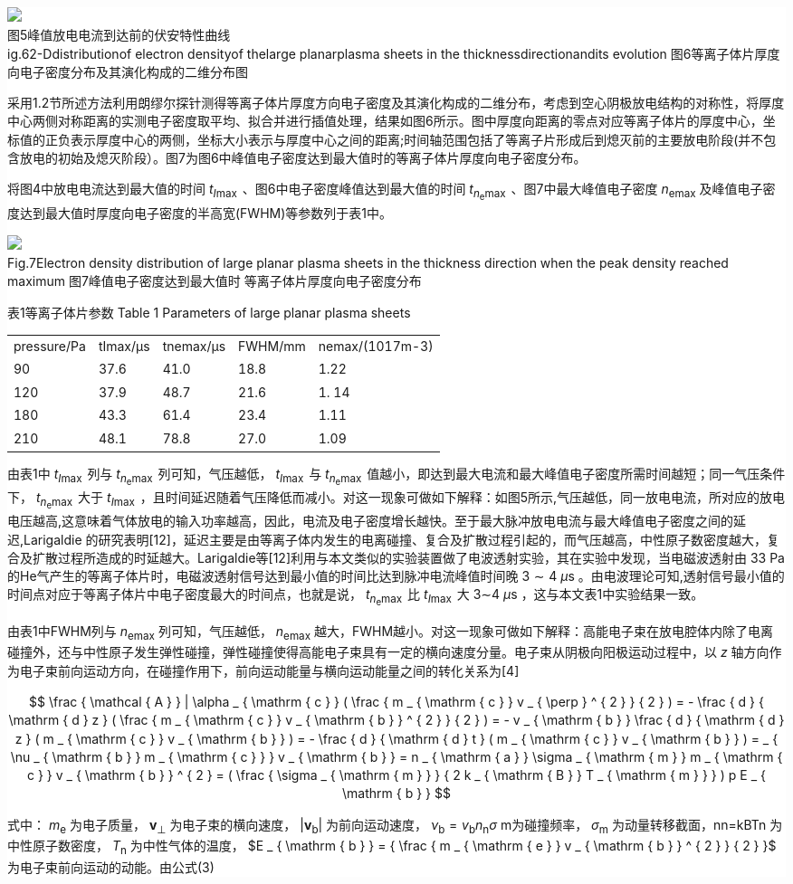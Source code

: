![](images/5b63714f3e80e20dcfe684c7867d2eec379269ba714f63ca0472c3b5c45f1189.jpg)  
图5峰值放电电流到达前的伏安特性曲线  
ig.62-Ddistributionof electron densityof thelarge planarplasma sheets in the thicknessdirectionandits evolution 图6等离子体片厚度向电子密度分布及其演化构成的二维分布图

采用1.2节所述方法利用朗缪尔探针测得等离子体片厚度方向电子密度及其演化构成的二维分布，考虑到空心阴极放电结构的对称性，将厚度中心两侧对称距离的实测电子密度取平均、拟合并进行插值处理，结果如图6所示。图中厚度向距离的零点对应等离子体片的厚度中心，坐标值的正负表示厚度中心的两侧，坐标大小表示与厚度中心之间的距离;时间轴范围包括了等离子片形成后到熄灭前的主要放电阶段(并不包含放电的初始及熄灭阶段）。图7为图6中峰值电子密度达到最大值时的等离子体片厚度向电子密度分布。

将图4中放电电流达到最大值的时间 $t _ { I \operatorname* { m a x } }$ 、图6中电子密度峰值达到最大值的时间 $t _ { n _ { \mathrm { e } } \operatorname* { m a x } }$ 、图7中最大峰值电子密度 $n _ { \mathrm { e m a x } }$ 及峰值电子密度达到最大值时厚度向电子密度的半高宽(FWHM)等参数列于表1中。

![](images/f80b8529062a672ddd53f70888cc64133dd1e9dc15337e9b9d00693a68df0aa9.jpg)  
Fig.7Electron density distribution of large planar plasma sheets in the thickness direction when the peak density reached maximum 图7峰值电子密度达到最大值时 等离子体片厚度向电子密度分布

表1等离子体片参数 Table 1 Parameters of large planar plasma sheets   

<html><body><table><tr><td>pressure/Pa</td><td>tImax/μs</td><td>tnemax/μs</td><td>FWHM/mm</td><td>nemax/(1017m-3)</td></tr><tr><td>90</td><td>37.6</td><td>41.0</td><td>18.8</td><td>1.22</td></tr><tr><td>120</td><td>37.9</td><td>48.7</td><td>21.6</td><td>1. 14</td></tr><tr><td>180</td><td>43.3</td><td>61.4</td><td>23.4</td><td>1.11</td></tr><tr><td>210</td><td>48.1</td><td>78.8</td><td>27.0</td><td>1.09</td></tr></table></body></html>

由表1中 $t _ { I \operatorname* { m a x } }$ 列与 $t _ { n _ { \mathrm { e } } \operatorname* { m a x } }$ 列可知，气压越低， $t _ { I \operatorname* { m a x } }$ 与 $t _ { n _ { \mathrm { e } } \operatorname* { m a x } }$ 值越小，即达到最大电流和最大峰值电子密度所需时间越短；同一气压条件下， $t _ { n _ { \mathrm { e } } \operatorname* { m a x } }$ 大于 $t _ { I \operatorname* { m a x } }$ ，且时间延迟随着气压降低而减小。对这一现象可做如下解释：如图5所示,气压越低，同一放电电流，所对应的放电电压越高,这意味着气体放电的输入功率越高，因此，电流及电子密度增长越快。至于最大脉冲放电电流与最大峰值电子密度之间的延迟,Larigaldie 的研究表明[12]，延迟主要是由等离子体内发生的电离碰撞、复合及扩散过程引起的，而气压越高，中性原子数密度越大，复合及扩散过程所造成的时延越大。Larigaldie等[12]利用与本文类似的实验装置做了电波透射实验，其在实验中发现，当电磁波透射由 $3 3 \mathrm { \ P a }$ 的He气产生的等离子体片时，电磁波透射信号达到最小值的时间比达到脉冲电流峰值时间晚 $3 { \sim } 4 ~ \mu \mathrm { s }$ 。由电波理论可知,透射信号最小值的时间点对应于等离子体片中电子密度最大的时间点，也就是说， $t _ { n _ { \mathrm { e } } \operatorname* { m a x } }$ 比 $t _ { I \operatorname* { m a x } }$ 大 $3 \mathord { \sim } 4 \mathrm { \ } \mu \mathrm { s }$ ，这与本文表1中实验结果一致。

由表1中FWHM列与 $n _ { \mathrm { e m a x } }$ 列可知，气压越低， $n _ { \mathrm { e m a x } }$ 越大，FWHM越小。对这一现象可做如下解释：高能电子束在放电腔体内除了电离碰撞外，还与中性原子发生弹性碰撞，弹性碰撞使得高能电子束具有一定的横向速度分量。电子束从阴极向阳极运动过程中，以 $z$ 轴方向作为电子束前向运动方向，在碰撞作用下，前向运动能量与横向运动能量之间的转化关系为[4]

$$
\frac { \mathcal { A } }  | \alpha _ { \mathrm { c } } ( \frac { m _ { \mathrm { c } } v _ { \perp } ^ { 2 } } { 2 } ) = - \frac { d } { \mathrm { d } z } ( \frac { m _ { \mathrm { c } } v _ { \mathrm { b } } ^ { 2 } } { 2 } ) = - v _ { \mathrm { b } } \frac { d } { \mathrm { d } z } ( m _ { \mathrm { c } } v _ { \mathrm { b } } ) = - \frac { d } { \mathrm { d } t } ( m _ { \mathrm { c } } v _ { \mathrm { b } } ) = _ { \nu _ { \mathrm { b } } m _ { \mathrm { c } } } v _ { \mathrm { b } } = n _ { \mathrm { a } } \sigma _ { \mathrm { m } } m _ { \mathrm { c } } v _ { \mathrm { b } } ^ { 2 } = ( \frac { \sigma _ { \mathrm { m } } } { 2 k _ { \mathrm { B } } T _ { \mathrm { m } } } ) p E _ { \mathrm { b } }
$$

式中： $m _ { \mathrm { e } }$ 为电子质量， $\boldsymbol { v } _ { \perp }$ 为电子束的横向速度， $\left| { \boldsymbol { v } } _ { \mathrm { b } } \right|$ 为前向运动速度， $\nu _ { \mathrm { b } } = v _ { \mathrm { b } } n _ { \mathrm { n } } \sigma$ m为碰撞频率， $\sigma _ { \mathrm { m } }$ 为动量转移截面，nn=kBTn 为中性原子数密度， $T _ { \mathrm { n } }$ 为中性气体的温度， $E _ { \mathrm { b } } = { \frac { m _ { \mathrm { e } } v _ { \mathrm { b } } ^ { 2 } } { 2 } }$ 为电子束前向运动的动能。由公式(3)
